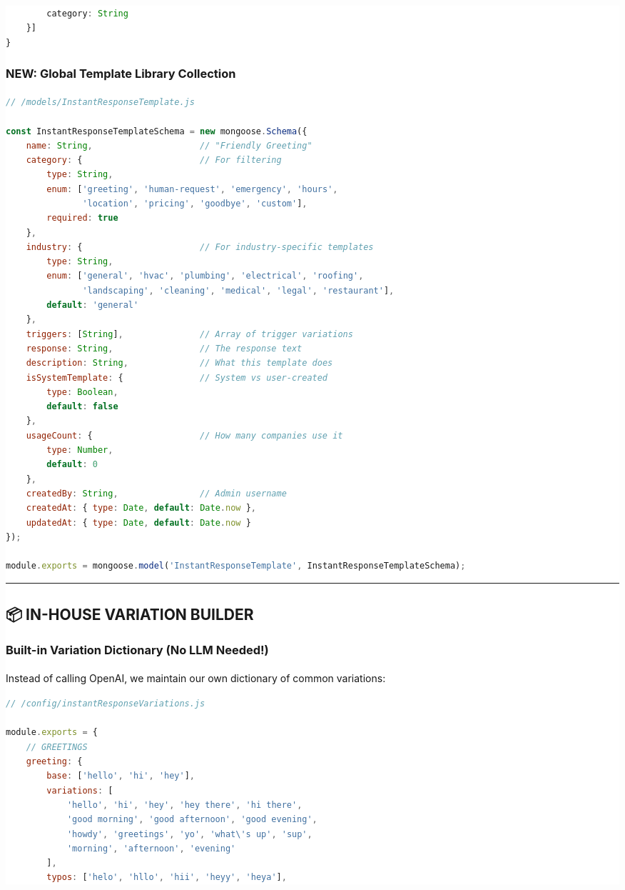 ```javascript
        category: String
    }]
}
```

### **NEW: Global Template Library Collection**
```javascript
// /models/InstantResponseTemplate.js

const InstantResponseTemplateSchema = new mongoose.Schema({
    name: String,                     // "Friendly Greeting"
    category: {                       // For filtering
        type: String,
        enum: ['greeting', 'human-request', 'emergency', 'hours', 
               'location', 'pricing', 'goodbye', 'custom'],
        required: true
    },
    industry: {                       // For industry-specific templates
        type: String,
        enum: ['general', 'hvac', 'plumbing', 'electrical', 'roofing', 
               'landscaping', 'cleaning', 'medical', 'legal', 'restaurant'],
        default: 'general'
    },
    triggers: [String],               // Array of trigger variations
    response: String,                 // The response text
    description: String,              // What this template does
    isSystemTemplate: {               // System vs user-created
        type: Boolean,
        default: false
    },
    usageCount: {                     // How many companies use it
        type: Number,
        default: 0
    },
    createdBy: String,                // Admin username
    createdAt: { type: Date, default: Date.now },
    updatedAt: { type: Date, default: Date.now }
});

module.exports = mongoose.model('InstantResponseTemplate', InstantResponseTemplateSchema);
```

---

## 📦 IN-HOUSE VARIATION BUILDER

### **Built-in Variation Dictionary** (No LLM Needed!)

Instead of calling OpenAI, we maintain our own dictionary of common variations:

```javascript
// /config/instantResponseVariations.js

module.exports = {
    // GREETINGS
    greeting: {
        base: ['hello', 'hi', 'hey'],
        variations: [
            'hello', 'hi', 'hey', 'hey there', 'hi there',
            'good morning', 'good afternoon', 'good evening',
            'howdy', 'greetings', 'yo', 'what\'s up', 'sup',
            'morning', 'afternoon', 'evening'
        ],
        typos: ['helo', 'hllo', 'hii', 'heyy', 'heya'],
```